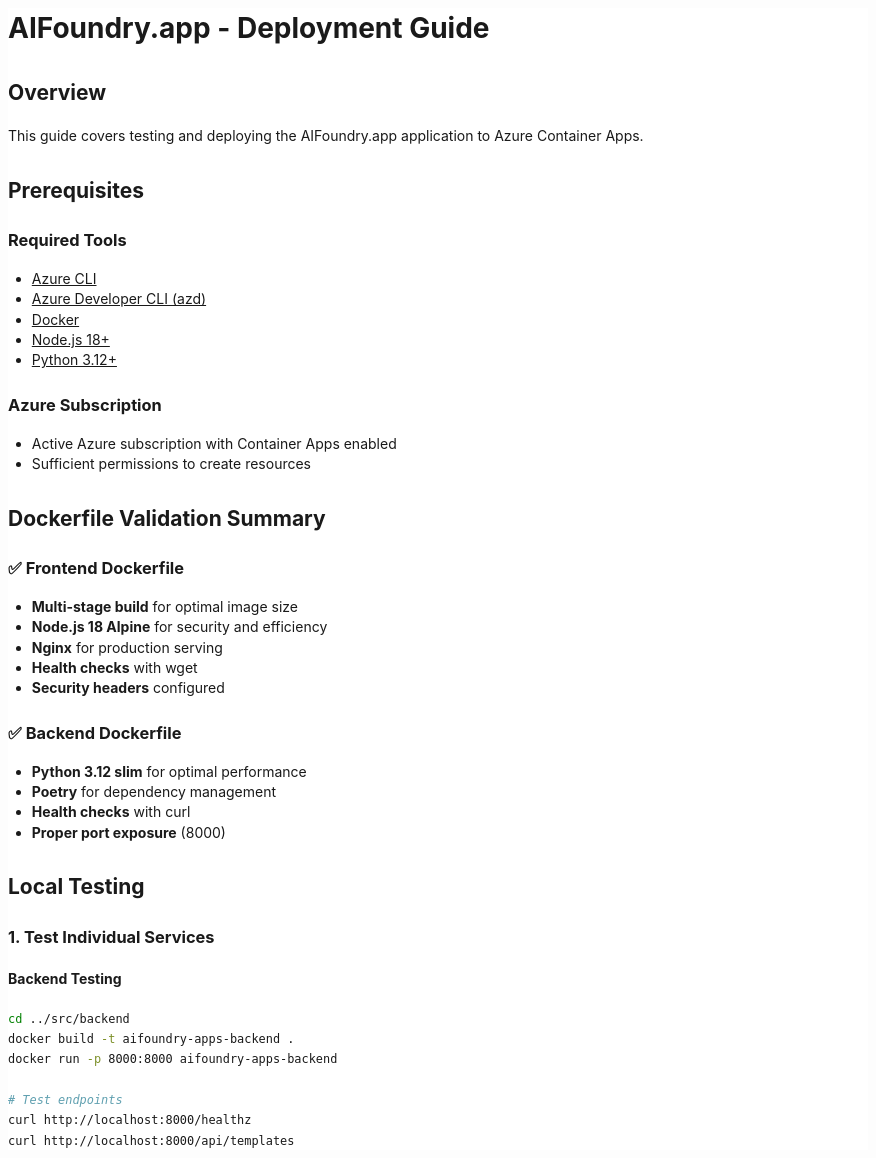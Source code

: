 # AIFoundry.app  - Deployment Guide

## Overview
This guide covers testing and deploying the AIFoundry.app  application to Azure Container Apps.

## Prerequisites

### Required Tools
- [Azure CLI](https://docs.microsoft.com/en-us/cli/azure/install-azure-cli)
- [Azure Developer CLI (azd)](https://learn.microsoft.com/en-us/azure/developer/azure-developer-cli/install-azd)
- [Docker](https://docs.docker.com/get-docker/)
- [Node.js 18+](https://nodejs.org/)
- [Python 3.12+](https://www.python.org/)

### Azure Subscription
- Active Azure subscription with Container Apps enabled
- Sufficient permissions to create resources

## Dockerfile Validation Summary

### ✅ Frontend Dockerfile
- **Multi-stage build** for optimal image size
- **Node.js 18 Alpine** for security and efficiency
- **Nginx** for production serving
- **Health checks** with wget
- **Security headers** configured

### ✅ Backend Dockerfile
- **Python 3.12 slim** for optimal performance
- **Poetry** for dependency management
- **Health checks** with curl
- **Proper port exposure** (8000)

## Local Testing

### 1. Test Individual Services

#### Backend Testing
```bash
cd ../src/backend
docker build -t aifoundry-apps-backend .
docker run -p 8000:8000 aifoundry-apps-backend

# Test endpoints
curl http://localhost:8000/healthz
curl http://localhost:8000/api/templates
```
